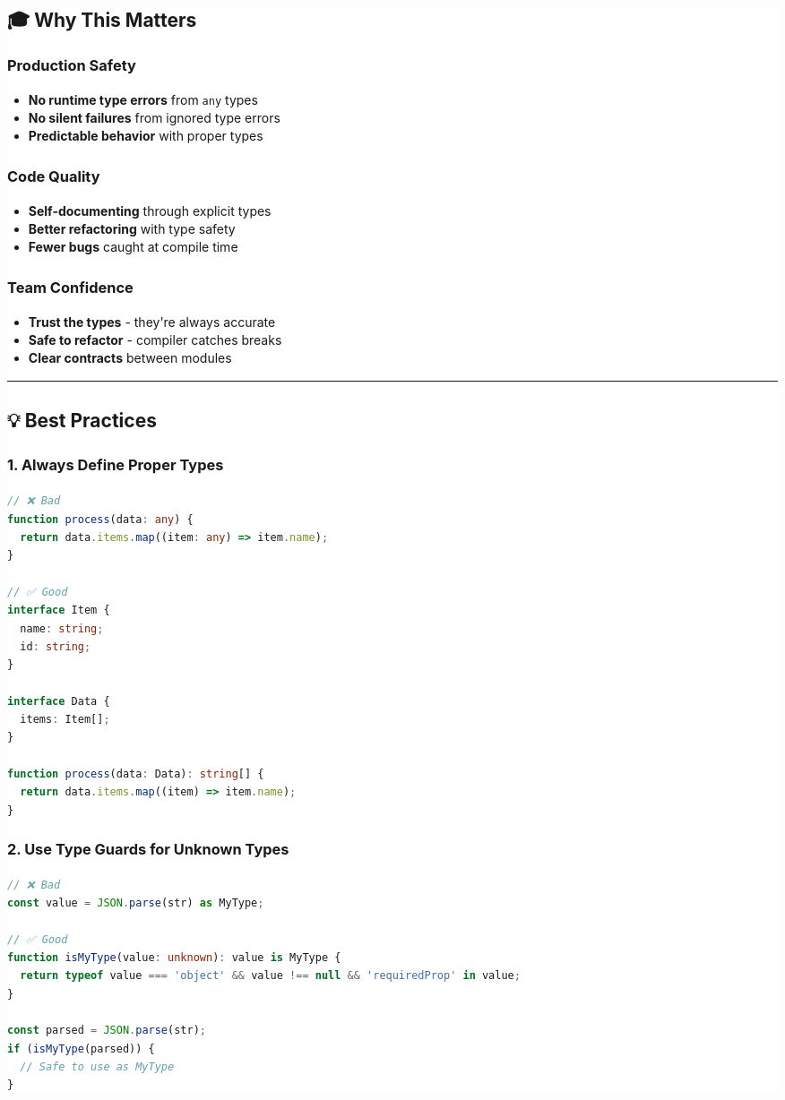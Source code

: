 ## 🎓 Why This Matters

### Production Safety
- **No runtime type errors** from `any` types
- **No silent failures** from ignored type errors
- **Predictable behavior** with proper types

### Code Quality
- **Self-documenting** through explicit types
- **Better refactoring** with type safety
- **Fewer bugs** caught at compile time

### Team Confidence
- **Trust the types** - they're always accurate
- **Safe to refactor** - compiler catches breaks
- **Clear contracts** between modules

---

## 💡 Best Practices

### 1. Always Define Proper Types
```typescript
// ❌ Bad
function process(data: any) {
  return data.items.map((item: any) => item.name);
}

// ✅ Good
interface Item {
  name: string;
  id: string;
}

interface Data {
  items: Item[];
}

function process(data: Data): string[] {
  return data.items.map((item) => item.name);
}
```

### 2. Use Type Guards for Unknown Types
```typescript
// ❌ Bad
const value = JSON.parse(str) as MyType;

// ✅ Good
function isMyType(value: unknown): value is MyType {
  return typeof value === 'object' && value !== null && 'requiredProp' in value;
}

const parsed = JSON.parse(str);
if (isMyType(parsed)) {
  // Safe to use as MyType
}
```
